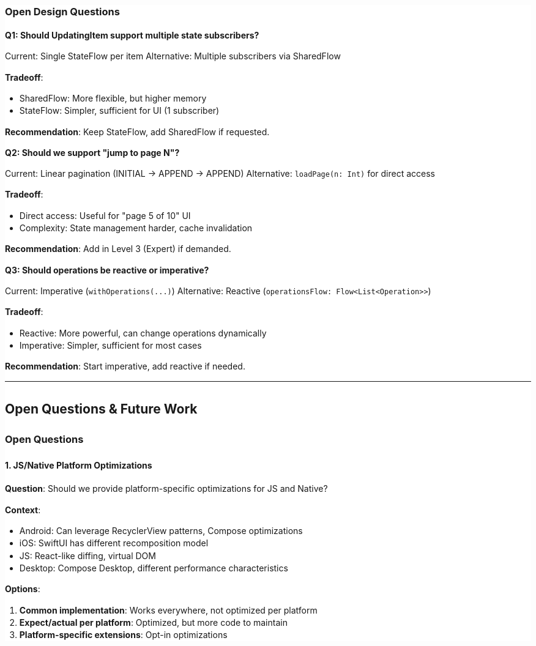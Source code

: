 
### Open Design Questions

**Q1: Should UpdatingItem support multiple state subscribers?**

Current: Single StateFlow per item
Alternative: Multiple subscribers via SharedFlow

**Tradeoff**:
- SharedFlow: More flexible, but higher memory
- StateFlow: Simpler, sufficient for UI (1 subscriber)

**Recommendation**: Keep StateFlow, add SharedFlow if requested.

**Q2: Should we support "jump to page N"?**

Current: Linear pagination (INITIAL → APPEND → APPEND)
Alternative: `loadPage(n: Int)` for direct access

**Tradeoff**:
- Direct access: Useful for "page 5 of 10" UI
- Complexity: State management harder, cache invalidation

**Recommendation**: Add in Level 3 (Expert) if demanded.

**Q3: Should operations be reactive or imperative?**

Current: Imperative (`withOperations(...)`)
Alternative: Reactive (`operationsFlow: Flow<List<Operation>>`)

**Tradeoff**:
- Reactive: More powerful, can change operations dynamically
- Imperative: Simpler, sufficient for most cases

**Recommendation**: Start imperative, add reactive if needed.

---

## Open Questions & Future Work

### Open Questions

#### 1. JS/Native Platform Optimizations

**Question**: Should we provide platform-specific optimizations for JS and Native?

**Context**:
- Android: Can leverage RecyclerView patterns, Compose optimizations
- iOS: SwiftUI has different recomposition model
- JS: React-like diffing, virtual DOM
- Desktop: Compose Desktop, different performance characteristics

**Options**:
1. **Common implementation**: Works everywhere, not optimized per platform
2. **Expect/actual per platform**: Optimized, but more code to maintain
3. **Platform-specific extensions**: Opt-in optimizations
